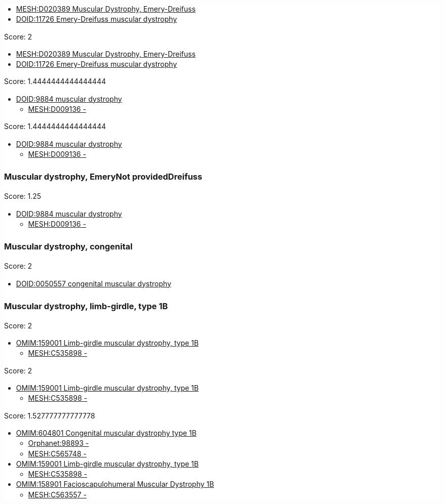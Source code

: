  * [MESH:D020389 Muscular Dystrophy, Emery-Dreifuss](http://beta.monarchinitiative.org/disease/MESH:D020389)
 * [DOID:11726 Emery-Dreifuss muscular dystrophy](http://beta.monarchinitiative.org/disease/DOID:11726)

Score: 2

 * [MESH:D020389 Muscular Dystrophy, Emery-Dreifuss](http://beta.monarchinitiative.org/disease/MESH:D020389)
 * [DOID:11726 Emery-Dreifuss muscular dystrophy](http://beta.monarchinitiative.org/disease/DOID:11726)

Score: 1.4444444444444444

 * [DOID:9884 muscular dystrophy](http://beta.monarchinitiative.org/disease/DOID:9884)
    * [MESH:D009136 -](http://beta.monarchinitiative.org/disease/MESH:D009136)

Score: 1.4444444444444444

 * [DOID:9884 muscular dystrophy](http://beta.monarchinitiative.org/disease/DOID:9884)
    * [MESH:D009136 -](http://beta.monarchinitiative.org/disease/MESH:D009136)

### Muscular dystrophy, EmeryNot providedDreifuss

Score: 1.25

 * [DOID:9884 muscular dystrophy](http://beta.monarchinitiative.org/disease/DOID:9884)
    * [MESH:D009136 -](http://beta.monarchinitiative.org/disease/MESH:D009136)

### Muscular dystrophy, congenital

Score: 2

 * [DOID:0050557 congenital muscular dystrophy](http://beta.monarchinitiative.org/disease/DOID:0050557)

### Muscular dystrophy, limb-girdle, type 1B

Score: 2

 * [OMIM:159001 Limb-girdle muscular dystrophy, type 1B](http://beta.monarchinitiative.org/disease/OMIM:159001)
    * [MESH:C535898 -](http://beta.monarchinitiative.org/disease/MESH:C535898)

Score: 2

 * [OMIM:159001 Limb-girdle muscular dystrophy, type 1B](http://beta.monarchinitiative.org/disease/OMIM:159001)
    * [MESH:C535898 -](http://beta.monarchinitiative.org/disease/MESH:C535898)

Score: 1.527777777777778

 * [OMIM:604801 Congenital muscular dystrophy type 1B](http://beta.monarchinitiative.org/disease/OMIM:604801)
    * [Orphanet:98893 -](http://beta.monarchinitiative.org/disease/Orphanet:98893)
    * [MESH:C565748 -](http://beta.monarchinitiative.org/disease/MESH:C565748)
 * [OMIM:159001 Limb-girdle muscular dystrophy, type 1B](http://beta.monarchinitiative.org/disease/OMIM:159001)
    * [MESH:C535898 -](http://beta.monarchinitiative.org/disease/MESH:C535898)
 * [OMIM:158901 Facioscapulohumeral Muscular Dystrophy 1B](http://beta.monarchinitiative.org/disease/OMIM:158901)
    * [MESH:C563557 -](http://beta.monarchinitiative.org/disease/MESH:C563557)

